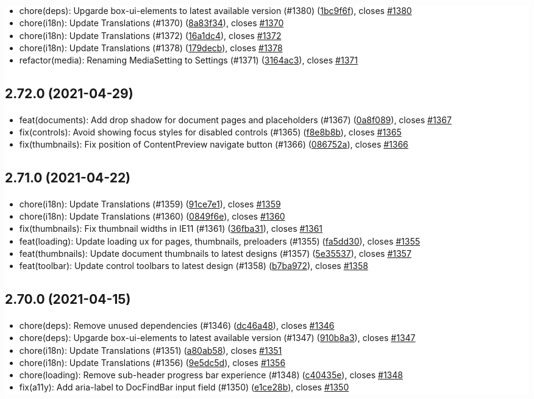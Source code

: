 * chore(deps): Upgarde box-ui-elements to latest available version (#1380) ([1bc9f6f](https://github.com/box/box-content-preview/commit/1bc9f6f)), closes [#1380](https://github.com/box/box-content-preview/issues/1380)
* chore(i18n): Update Translations (#1370) ([8a83f34](https://github.com/box/box-content-preview/commit/8a83f34)), closes [#1370](https://github.com/box/box-content-preview/issues/1370)
* chore(i18n): Update Translations (#1372) ([16a1dc4](https://github.com/box/box-content-preview/commit/16a1dc4)), closes [#1372](https://github.com/box/box-content-preview/issues/1372)
* chore(i18n): Update Translations (#1378) ([179decb](https://github.com/box/box-content-preview/commit/179decb)), closes [#1378](https://github.com/box/box-content-preview/issues/1378)
* refactor(media): Renaming MediaSetting to Settings (#1371) ([3164ac3](https://github.com/box/box-content-preview/commit/3164ac3)), closes [#1371](https://github.com/box/box-content-preview/issues/1371)



## 2.72.0 (2021-04-29)

* feat(documents): Add drop shadow for document pages and placeholders (#1367) ([0a8f089](https://github.com/box/box-content-preview/commit/0a8f089)), closes [#1367](https://github.com/box/box-content-preview/issues/1367)
* fix(controls): Avoid showing focus styles for disabled controls (#1365) ([f8e8b8b](https://github.com/box/box-content-preview/commit/f8e8b8b)), closes [#1365](https://github.com/box/box-content-preview/issues/1365)
* fix(thumbnails): Fix position of ContentPreview navigate button (#1366) ([086752a](https://github.com/box/box-content-preview/commit/086752a)), closes [#1366](https://github.com/box/box-content-preview/issues/1366)



## 2.71.0 (2021-04-22)

* chore(i18n): Update Translations (#1359) ([91ce7e1](https://github.com/box/box-content-preview/commit/91ce7e1)), closes [#1359](https://github.com/box/box-content-preview/issues/1359)
* chore(i18n): Update Translations (#1360) ([0849f6e](https://github.com/box/box-content-preview/commit/0849f6e)), closes [#1360](https://github.com/box/box-content-preview/issues/1360)
* fix(thumbnails): Fix thumbnail widths in IE11 (#1361) ([36fba31](https://github.com/box/box-content-preview/commit/36fba31)), closes [#1361](https://github.com/box/box-content-preview/issues/1361)
* feat(loading): Update loading ux for pages, thumbnails, preloaders (#1355) ([fa5dd30](https://github.com/box/box-content-preview/commit/fa5dd30)), closes [#1355](https://github.com/box/box-content-preview/issues/1355)
* feat(thumbnails): Update document thumbnails to latest designs (#1357) ([5e35537](https://github.com/box/box-content-preview/commit/5e35537)), closes [#1357](https://github.com/box/box-content-preview/issues/1357)
* feat(toolbar): Update control toolbars to latest design (#1358) ([b7ba972](https://github.com/box/box-content-preview/commit/b7ba972)), closes [#1358](https://github.com/box/box-content-preview/issues/1358)



## 2.70.0 (2021-04-15)

* chore(deps): Remove unused dependencies (#1346) ([dc46a48](https://github.com/box/box-content-preview/commit/dc46a48)), closes [#1346](https://github.com/box/box-content-preview/issues/1346)
* chore(deps): Upgarde box-ui-elements to latest available version (#1347) ([910b8a3](https://github.com/box/box-content-preview/commit/910b8a3)), closes [#1347](https://github.com/box/box-content-preview/issues/1347)
* chore(i18n): Update Translations (#1351) ([a80ab58](https://github.com/box/box-content-preview/commit/a80ab58)), closes [#1351](https://github.com/box/box-content-preview/issues/1351)
* chore(i18n): Update Translations (#1356) ([9e5dc5d](https://github.com/box/box-content-preview/commit/9e5dc5d)), closes [#1356](https://github.com/box/box-content-preview/issues/1356)
* chore(loading): Remove sub-header progress bar experience (#1348) ([c40435e](https://github.com/box/box-content-preview/commit/c40435e)), closes [#1348](https://github.com/box/box-content-preview/issues/1348)
* fix(a11y): Add aria-label to DocFindBar input field (#1350) ([e1ce28b](https://github.com/box/box-content-preview/commit/e1ce28b)), closes [#1350](https://github.com/box/box-content-preview/issues/1350)